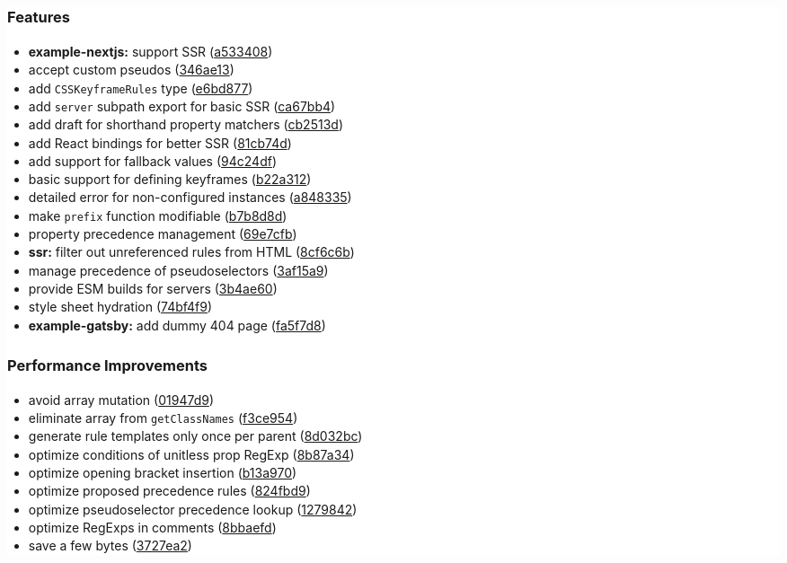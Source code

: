 ### Features

- **example-nextjs:** support SSR ([a533408](https://github.com/kripod/otion/commit/a533408818cb19ea94f00160b6119d570aaf624e))
- accept custom pseudos ([346ae13](https://github.com/kripod/otion/commit/346ae13886c14da348e6e056f7c1727938a512bb))
- add `CSSKeyframeRules` type ([e6bd877](https://github.com/kripod/otion/commit/e6bd877884d8d1e7c4b0c89e65e9c79c63155ae9))
- add `server` subpath export for basic SSR ([ca67bb4](https://github.com/kripod/otion/commit/ca67bb45cfe5762eded005c0ad47fb5f84b2d9a2))
- add draft for shorthand property matchers ([cb2513d](https://github.com/kripod/otion/commit/cb2513da67ff6a7b8ea5e8efa3d011a990247c41))
- add React bindings for better SSR ([81cb74d](https://github.com/kripod/otion/commit/81cb74d4b622302e509c514e91420bf305fbcde7))
- add support for fallback values ([94c24df](https://github.com/kripod/otion/commit/94c24df320a1c755bb0219e06da7d58dd74bf620))
- basic support for defining keyframes ([b22a312](https://github.com/kripod/otion/commit/b22a31230367daa9a7ba295a204a6603c641c0d4))
- detailed error for non-configured instances ([a848335](https://github.com/kripod/otion/commit/a848335a475ddcf238fd81857d757d1ced5ab476))
- make `prefix` function modifiable ([b7b8d8d](https://github.com/kripod/otion/commit/b7b8d8d5b9156d8b2228e41ab14eed3893bc677d))
- property precedence management ([69e7cfb](https://github.com/kripod/otion/commit/69e7cfb6d431c1b3bee66b433074f4152b22da48))
- **ssr:** filter out unreferenced rules from HTML ([8cf6c6b](https://github.com/kripod/otion/commit/8cf6c6b5e8cbb68899363b028841ec0f75e2f171))
- manage precedence of pseudoselectors ([3af15a9](https://github.com/kripod/otion/commit/3af15a97bdbd8a98b817b8bf26efd0978f55f177))
- provide ESM builds for servers ([3b4ae60](https://github.com/kripod/otion/commit/3b4ae6063d359f72a25aab556877503f0eba1177))
- style sheet hydration ([74bf4f9](https://github.com/kripod/otion/commit/74bf4f9a7ef155cacf179c489f208e100a3ba699))
- **example-gatsby:** add dummy 404 page ([fa5f7d8](https://github.com/kripod/otion/commit/fa5f7d89abea055abee9297e6b646cf601051e0d))

### Performance Improvements

- avoid array mutation ([01947d9](https://github.com/kripod/otion/commit/01947d9580462163914aaed31d17646dc4d076e2))
- eliminate array from `getClassNames` ([f3ce954](https://github.com/kripod/otion/commit/f3ce9547b5f7c59c7e8e365542b3ca324ad8f6ad))
- generate rule templates only once per parent ([8d032bc](https://github.com/kripod/otion/commit/8d032bc7c06ad58e76ce03e0889edb2a8501df21))
- optimize conditions of unitless prop RegExp ([8b87a34](https://github.com/kripod/otion/commit/8b87a3418653d236a974a40613332aeb808dbef4))
- optimize opening bracket insertion ([b13a970](https://github.com/kripod/otion/commit/b13a97078eaae8f7a4f05eb3c0fbc867d7c01578))
- optimize proposed precedence rules ([824fbd9](https://github.com/kripod/otion/commit/824fbd932ea8aad2bca696555d6b8eaf93724f30))
- optimize pseudoselector precedence lookup ([1279842](https://github.com/kripod/otion/commit/12798428b097ed7ffb58c18e63bbcb29294760a1))
- optimize RegExps in comments ([8bbaefd](https://github.com/kripod/otion/commit/8bbaefdd29f5ecd1d5e9dc4212c06aa648f28abd))
- save a few bytes ([3727ea2](https://github.com/kripod/otion/commit/3727ea2dd3cd296037e07400057af2b06d4b3f8f))
